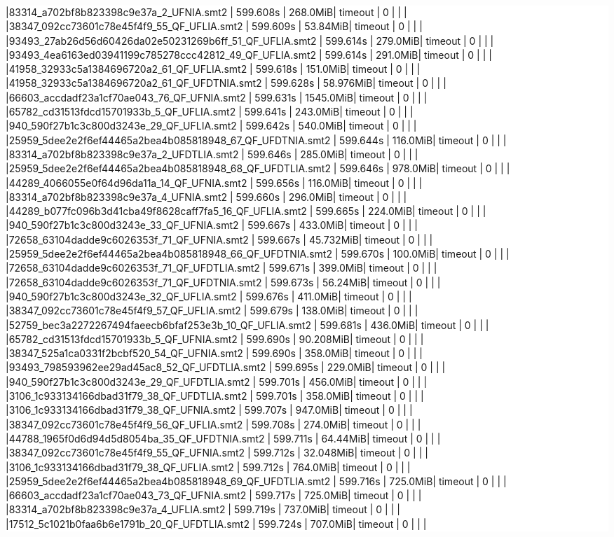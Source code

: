|83314_a702bf8b823398c9e37a_2_UFNIA.smt2                      |  599.608s | 268.0MiB| timeout | 0 |  |  |
|38347_092cc73601c78e45f4f9_55_QF_UFLIA.smt2                  |  599.609s | 53.84MiB| timeout | 0 |  |  |
|93493_27ab26d56d60426da02e50231269b6ff_51_QF_UFLIA.smt2      |  599.614s | 279.0MiB| timeout | 0 |  |  |
|93493_4ea6163ed03941199c785278ccc42812_49_QF_UFLIA.smt2      |  599.614s | 291.0MiB| timeout | 0 |  |  |
|41958_32933c5a1384696720a2_61_QF_UFLIA.smt2                  |  599.618s | 151.0MiB| timeout | 0 |  |  |
|41958_32933c5a1384696720a2_61_QF_UFDTNIA.smt2                |  599.628s | 58.976MiB| timeout | 0 |  |  |
|66603_accdadf23a1cf70ae043_76_QF_UFNIA.smt2                  |  599.631s | 1545.0MiB| timeout | 0 |  |  |
|65782_cd31513fdcd15701933b_5_QF_UFLIA.smt2                   |  599.641s | 243.0MiB| timeout | 0 |  |  |
|940_590f27b1c3c800d3243e_29_QF_UFLIA.smt2                    |  599.642s | 540.0MiB| timeout | 0 |  |  |
|25959_5dee2e2f6ef44465a2bea4b085818948_67_QF_UFDTNIA.smt2    |  599.644s | 116.0MiB| timeout | 0 |  |  |
|83314_a702bf8b823398c9e37a_2_UFDTLIA.smt2                    |  599.646s | 285.0MiB| timeout | 0 |  |  |
|25959_5dee2e2f6ef44465a2bea4b085818948_68_QF_UFDTLIA.smt2    |  599.646s | 978.0MiB| timeout | 0 |  |  |
|44289_4066055e0f64d96da11a_14_QF_UFNIA.smt2                  |  599.656s | 116.0MiB| timeout | 0 |  |  |
|83314_a702bf8b823398c9e37a_4_UFNIA.smt2                      |  599.660s | 296.0MiB| timeout | 0 |  |  |
|44289_b077fc096b3d41cba49f8628caff7fa5_16_QF_UFLIA.smt2      |  599.665s | 224.0MiB| timeout | 0 |  |  |
|940_590f27b1c3c800d3243e_33_QF_UFNIA.smt2                    |  599.667s | 433.0MiB| timeout | 0 |  |  |
|72658_63104dadde9c6026353f_71_QF_UFNIA.smt2                  |  599.667s | 45.732MiB| timeout | 0 |  |  |
|25959_5dee2e2f6ef44465a2bea4b085818948_66_QF_UFDTNIA.smt2    |  599.670s | 100.0MiB| timeout | 0 |  |  |
|72658_63104dadde9c6026353f_71_QF_UFDTLIA.smt2                |  599.671s | 399.0MiB| timeout | 0 |  |  |
|72658_63104dadde9c6026353f_71_QF_UFDTNIA.smt2                |  599.673s | 56.24MiB| timeout | 0 |  |  |
|940_590f27b1c3c800d3243e_32_QF_UFLIA.smt2                    |  599.676s | 411.0MiB| timeout | 0 |  |  |
|38347_092cc73601c78e45f4f9_57_QF_UFLIA.smt2                  |  599.679s | 138.0MiB| timeout | 0 |  |  |
|52759_bec3a2272267494faeecb6bfaf253e3b_10_QF_UFLIA.smt2      |  599.681s | 436.0MiB| timeout | 0 |  |  |
|65782_cd31513fdcd15701933b_5_QF_UFNIA.smt2                   |  599.690s | 90.208MiB| timeout | 0 |  |  |
|38347_525a1ca0331f2bcbf520_54_QF_UFNIA.smt2                  |  599.690s | 358.0MiB| timeout | 0 |  |  |
|93493_798593962ee29ad45ac8_52_QF_UFDTLIA.smt2                |  599.695s | 229.0MiB| timeout | 0 |  |  |
|940_590f27b1c3c800d3243e_29_QF_UFDTLIA.smt2                  |  599.701s | 456.0MiB| timeout | 0 |  |  |
|3106_1c933134166dbad31f79_38_QF_UFDTLIA.smt2                 |  599.701s | 358.0MiB| timeout | 0 |  |  |
|3106_1c933134166dbad31f79_38_QF_UFNIA.smt2                   |  599.707s | 947.0MiB| timeout | 0 |  |  |
|38347_092cc73601c78e45f4f9_56_QF_UFLIA.smt2                  |  599.708s | 274.0MiB| timeout | 0 |  |  |
|44788_1965f0d6d94d5d8054ba_35_QF_UFDTNIA.smt2                |  599.711s | 64.44MiB| timeout | 0 |  |  |
|38347_092cc73601c78e45f4f9_55_QF_UFNIA.smt2                  |  599.712s | 32.048MiB| timeout | 0 |  |  |
|3106_1c933134166dbad31f79_38_QF_UFLIA.smt2                   |  599.712s | 764.0MiB| timeout | 0 |  |  |
|25959_5dee2e2f6ef44465a2bea4b085818948_69_QF_UFDTLIA.smt2    |  599.716s | 725.0MiB| timeout | 0 |  |  |
|66603_accdadf23a1cf70ae043_73_QF_UFNIA.smt2                  |  599.717s | 725.0MiB| timeout | 0 |  |  |
|83314_a702bf8b823398c9e37a_4_UFLIA.smt2                      |  599.719s | 737.0MiB| timeout | 0 |  |  |
|17512_5c1021b0faa6b6e1791b_20_QF_UFDTLIA.smt2                |  599.724s | 707.0MiB| timeout | 0 |  |  |